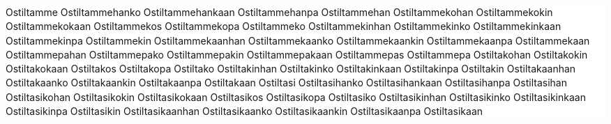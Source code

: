 Ostiltamme
Ostiltammehanko
Ostiltammehankaan
Ostiltammehanpa
Ostiltammehan
Ostiltammekohan
Ostiltammekokin
Ostiltammekokaan
Ostiltammekos
Ostiltammekopa
Ostiltammeko
Ostiltammekinhan
Ostiltammekinko
Ostiltammekinkaan
Ostiltammekinpa
Ostiltammekin
Ostiltammekaanhan
Ostiltammekaanko
Ostiltammekaankin
Ostiltammekaanpa
Ostiltammekaan
Ostiltammepahan
Ostiltammepako
Ostiltammepakin
Ostiltammepakaan
Ostiltammepas
Ostiltammepa
Ostiltakohan
Ostiltakokin
Ostiltakokaan
Ostiltakos
Ostiltakopa
Ostiltako
Ostiltakinhan
Ostiltakinko
Ostiltakinkaan
Ostiltakinpa
Ostiltakin
Ostiltakaanhan
Ostiltakaanko
Ostiltakaankin
Ostiltakaanpa
Ostiltakaan
Ostiltasi
Ostiltasihanko
Ostiltasihankaan
Ostiltasihanpa
Ostiltasihan
Ostiltasikohan
Ostiltasikokin
Ostiltasikokaan
Ostiltasikos
Ostiltasikopa
Ostiltasiko
Ostiltasikinhan
Ostiltasikinko
Ostiltasikinkaan
Ostiltasikinpa
Ostiltasikin
Ostiltasikaanhan
Ostiltasikaanko
Ostiltasikaankin
Ostiltasikaanpa
Ostiltasikaan